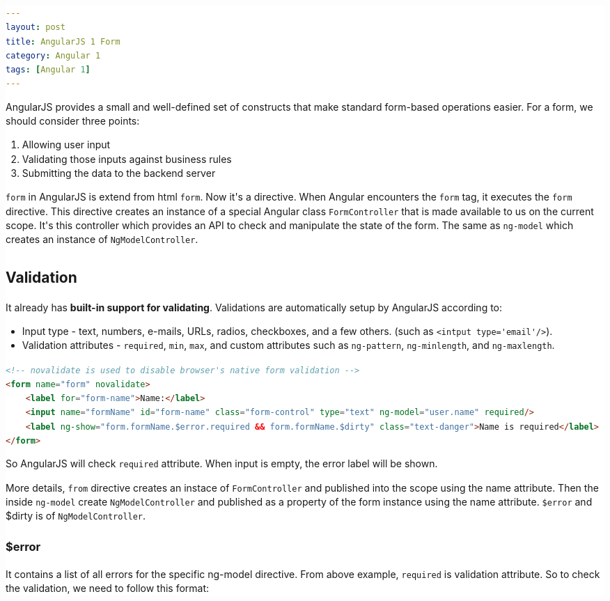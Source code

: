 ```yaml
---
layout: post
title: AngularJS 1 Form
category: Angular 1
tags: [Angular 1]
---
```


AngularJS provides a small and well-defined set of constructs that make standard form-based operations easier. For a form, we should consider three points:

1. Allowing user input
2. Validating those inputs against business rules
3. Submitting the data to the backend server

`form` in AngularJS is extend from html `form`. Now it's a directive. When Angular encounters the `form` tag, it executes the `form` directive. This directive creates an instance of a special Angular class `FormController` that is made available to us on the current scope. It's this controller which provides an API to check and manipulate the state of the form. The same as `ng-model` which creates an instance of `NgModelController`.

## Validation

It already has **built-in support for validating**. Validations are automatically setup by AngularJS according to:

* Input type - text, numbers, e-mails, URLs, radios, checkboxes, and a few others. (such as `<intput type='email'/>`).
* Validation attributes - `required`, `min`, `max`, and custom attributes such as `ng-pattern`, `ng-minlength`, and `ng-maxlength`.

```html
<!-- novalidate is used to disable browser's native form validation -->
<form name="form" novalidate>
    <label for="form-name">Name:</label>
    <input name="formName" id="form-name" class="form-control" type="text" ng-model="user.name" required/>
    <label ng-show="form.formName.$error.required && form.formName.$dirty" class="text-danger">Name is required</label>
</form>
```

So AngularJS will check `required` attribute. When input is empty, the error label will be shown.

More details, `from` directive creates an instace of `FormController` and published into the scope using the name attribute. Then the inside `ng-model` create `NgModelController` and published as a property of the form instance using the name attribute. `$error` and $dirty is of `NgModelController`.

### $error

It contains a list of all errors for the specific ng-model directive. From above example, `required` is validation attribute. So to check the validation, we need to follow this format:
